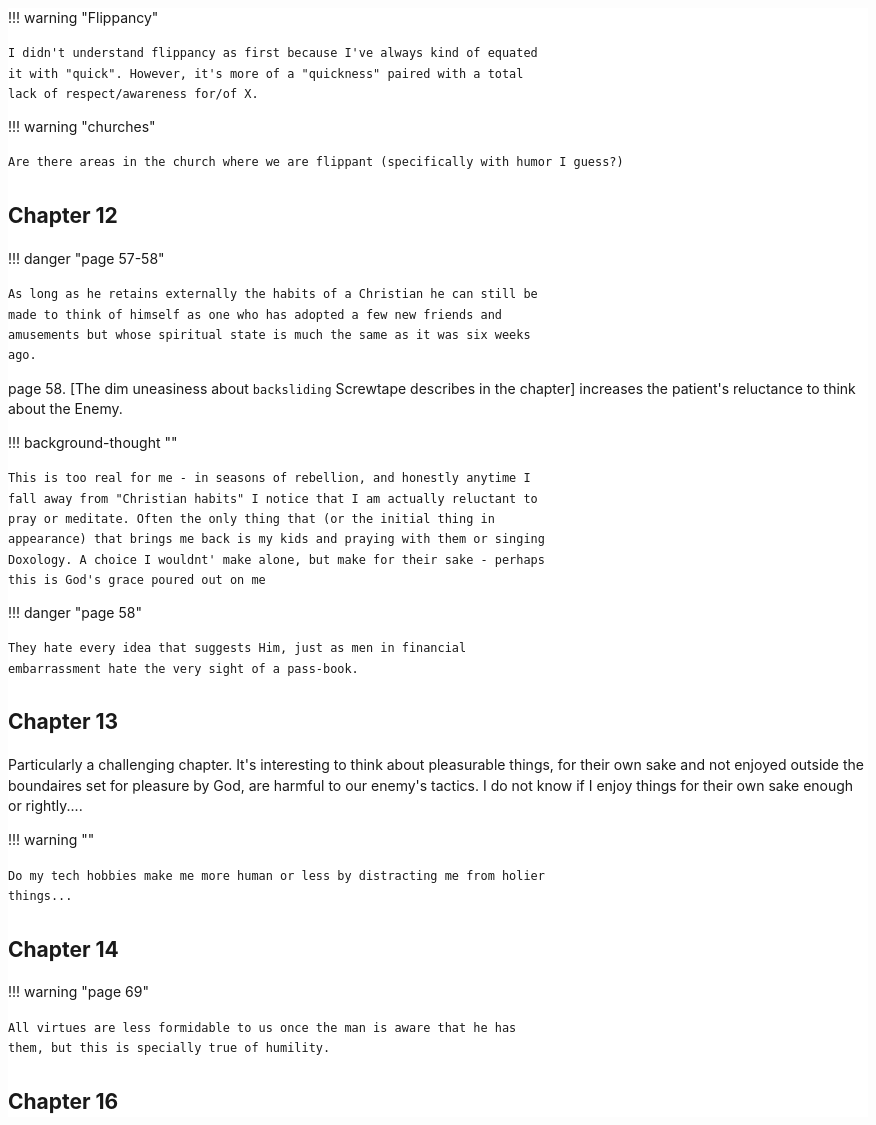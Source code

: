 !!! warning "Flippancy"

    I didn't understand flippancy as first because I've always kind of equated
    it with "quick". However, it's more of a "quickness" paired with a total
    lack of respect/awareness for/of X.

!!! warning "churches"

    Are there areas in the church where we are flippant (specifically with humor I guess?)

## Chapter 12

!!! danger "page 57-58"

    As long as he retains externally the habits of a Christian he can still be
    made to think of himself as one who has adopted a few new friends and
    amusements but whose spiritual state is much the same as it was six weeks
    ago.

page 58. [The dim uneasiness about `backsliding` Screwtape describes in the
chapter] increases the patient's reluctance to think about the Enemy.

!!! background-thought ""

    This is too real for me - in seasons of rebellion, and honestly anytime I
    fall away from "Christian habits" I notice that I am actually reluctant to
    pray or meditate. Often the only thing that (or the initial thing in
    appearance) that brings me back is my kids and praying with them or singing
    Doxology. A choice I wouldnt' make alone, but make for their sake - perhaps
    this is God's grace poured out on me

!!! danger "page 58"

    They hate every idea that suggests Him, just as men in financial
    embarrassment hate the very sight of a pass-book.

## Chapter 13

Particularly a challenging chapter. It's interesting to think about pleasurable
things, for their own sake and not enjoyed outside the boundaires set for
pleasure by God, are harmful to our enemy's tactics. I do not know if I enjoy
things for their own sake enough or rightly....

!!! warning ""

    Do my tech hobbies make me more human or less by distracting me from holier
    things...

## Chapter 14

!!! warning "page 69"

    All virtues are less formidable to us once the man is aware that he has
    them, but this is specially true of humility.

## Chapter 16
